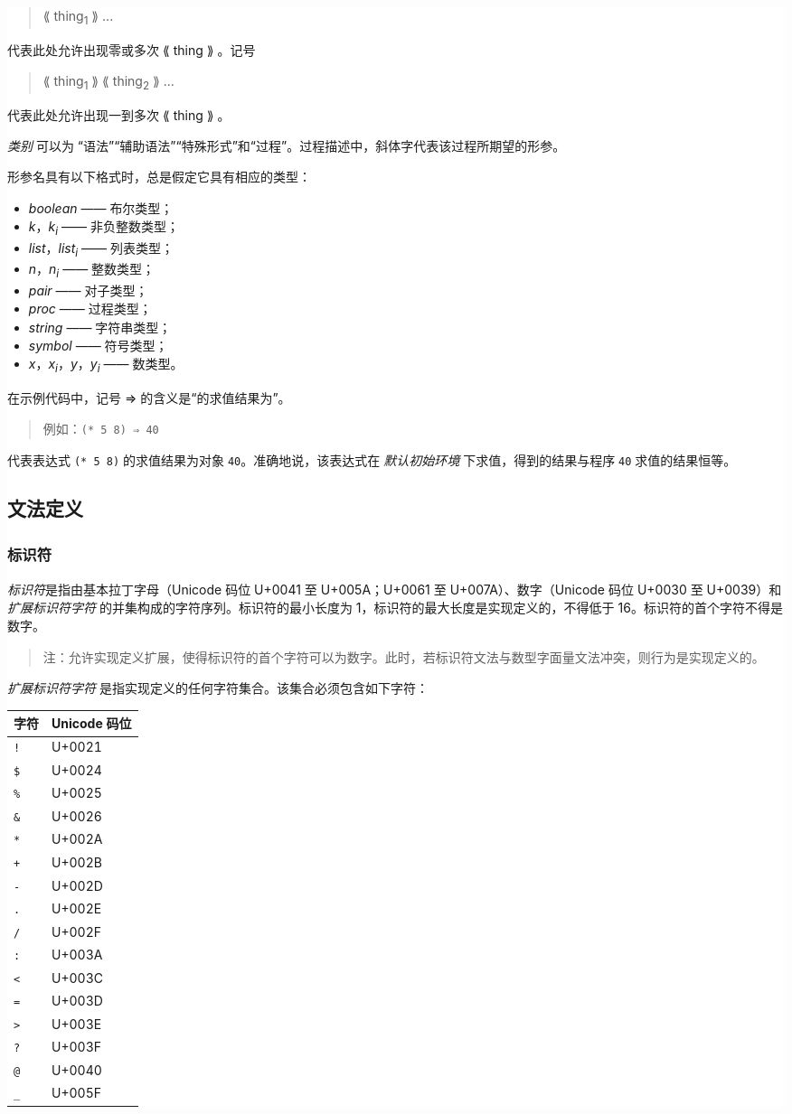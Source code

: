 > $\lang$ thing<sub>1</sub> $\rang$ ...

代表此处允许出现零或多次 $\lang$ thing $\rang$ 。记号

> $\lang$ thing<sub>1</sub> $\rang$ $\lang$ thing<sub>2</sub> $\rang$ ...

代表此处允许出现一到多次 $\lang$ thing $\rang$ 。

*类别* 可以为 “语法”“辅助语法”“特殊形式”和“过程”。过程描述中，斜体字代表该过程所期望的形参。

形参名具有以下格式时，总是假定它具有相应的类型：
- *boolean* —— 布尔类型；
- *k*，*k*<sub><i>i</i></sub> —— 非负整数类型；
- *list*，*list*<sub><i>i</i></sub> —— 列表类型；
- *n*，*n*<sub><i>i</i></sub> —— 整数类型；
- *pair* —— 对子类型；
- *proc* —— 过程类型；
- *string* —— 字符串类型；
- *symbol* —— 符号类型；
- *x*，*x*<sub><i>i</i></sub>，*y*，*y*<sub><i>i</i></sub> —— 数类型。

在示例代码中，记号 ⇒ 的含义是“的求值结果为”。

> 例如：`(* 5 8) ⇒ 40`

代表表达式 `(* 5 8)` 的求值结果为对象 `40`。准确地说，该表达式在 *默认初始环境* 下求值，得到的结果与程序 `40` 求值的结果恒等。

## 文法定义

### 标识符

*标识符*是指由基本拉丁字母（Unicode 码位 U+0041 至 U+005A；U+0061 至 U+007A）、数字（Unicode 码位 U+0030 至 U+0039）和 *扩展标识符字符* 的并集构成的字符序列。标识符的最小长度为 1，标识符的最大长度是实现定义的，不得低于 16。标识符的首个字符不得是数字。

> 注：允许实现定义扩展，使得标识符的首个字符可以为数字。此时，若标识符文法与数型字面量文法冲突，则行为是实现定义的。

*扩展标识符字符* 是指实现定义的任何字符集合。该集合必须包含如下字符：

| 字符 | Unicode 码位 |
|---|---|
| `!` | U+0021 |
| `$` | U+0024 |
| `%` | U+0025 |
| `&` | U+0026 |
| `*` | U+002A |
| `+` | U+002B |
| `-` | U+002D |
| `.` | U+002E |
| `/` | U+002F |
| `:` | U+003A |
| `<` | U+003C |
| `=` | U+003D |
| `>` | U+003E |
| `?` | U+003F |
| `@` | U+0040 |
| `_` | U+005F |
